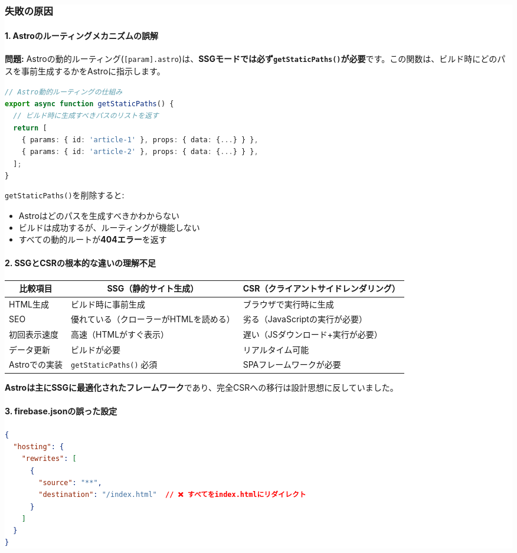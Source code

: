 ### 失敗の原因

#### 1. Astroのルーティングメカニズムの誤解

**問題:**
Astroの動的ルーティング(`[param].astro`)は、**SSGモードでは必ず`getStaticPaths()`が必要**です。この関数は、ビルド時にどのパスを事前生成するかをAstroに指示します。

```typescript
// Astro動的ルーティングの仕組み
export async function getStaticPaths() {
  // ビルド時に生成すべきパスのリストを返す
  return [
    { params: { id: 'article-1' }, props: { data: {...} } },
    { params: { id: 'article-2' }, props: { data: {...} } },
  ];
}
```

`getStaticPaths()`を削除すると:
- Astroはどのパスを生成すべきかわからない
- ビルドは成功するが、ルーティングが機能しない
- すべての動的ルートが**404エラー**を返す

#### 2. SSGとCSRの根本的な違いの理解不足

| 比較項目 | SSG（静的サイト生成） | CSR（クライアントサイドレンダリング） |
|---------|---------------------|-----------------------------------|
| HTML生成 | ビルド時に事前生成 | ブラウザで実行時に生成 |
| SEO | 優れている（クローラーがHTMLを読める） | 劣る（JavaScriptの実行が必要） |
| 初回表示速度 | 高速（HTMLがすぐ表示） | 遅い（JSダウンロード+実行が必要） |
| データ更新 | ビルドが必要 | リアルタイム可能 |
| Astroでの実装 | `getStaticPaths()` 必須 | SPAフレームワークが必要 |

**Astroは主にSSGに最適化されたフレームワーク**であり、完全CSRへの移行は設計思想に反していました。

#### 3. firebase.jsonの誤った設定

```json
{
  "hosting": {
    "rewrites": [
      {
        "source": "**",
        "destination": "/index.html"  // ❌ すべてをindex.htmlにリダイレクト
      }
    ]
  }
}
```
